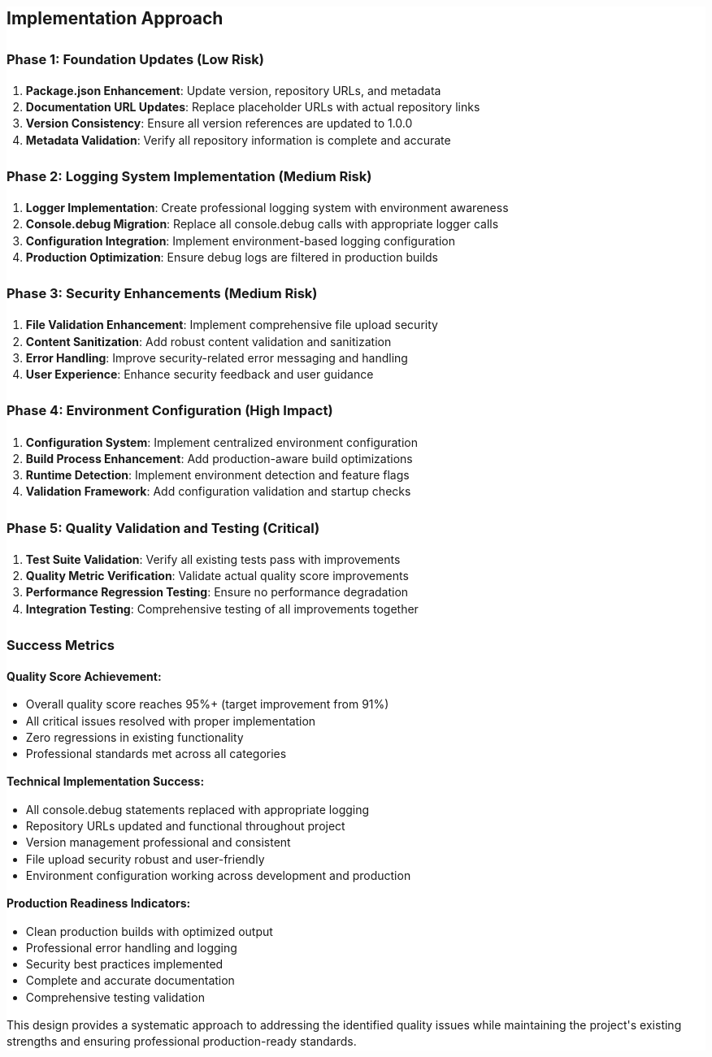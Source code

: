 ## Implementation Approach

### Phase 1: Foundation Updates (Low Risk)
1. **Package.json Enhancement**: Update version, repository URLs, and metadata
2. **Documentation URL Updates**: Replace placeholder URLs with actual repository links
3. **Version Consistency**: Ensure all version references are updated to 1.0.0
4. **Metadata Validation**: Verify all repository information is complete and accurate

### Phase 2: Logging System Implementation (Medium Risk)
1. **Logger Implementation**: Create professional logging system with environment awareness
2. **Console.debug Migration**: Replace all console.debug calls with appropriate logger calls
3. **Configuration Integration**: Implement environment-based logging configuration
4. **Production Optimization**: Ensure debug logs are filtered in production builds

### Phase 3: Security Enhancements (Medium Risk)
1. **File Validation Enhancement**: Implement comprehensive file upload security
2. **Content Sanitization**: Add robust content validation and sanitization
3. **Error Handling**: Improve security-related error messaging and handling
4. **User Experience**: Enhance security feedback and user guidance

### Phase 4: Environment Configuration (High Impact)
1. **Configuration System**: Implement centralized environment configuration
2. **Build Process Enhancement**: Add production-aware build optimizations
3. **Runtime Detection**: Implement environment detection and feature flags
4. **Validation Framework**: Add configuration validation and startup checks

### Phase 5: Quality Validation and Testing (Critical)
1. **Test Suite Validation**: Verify all existing tests pass with improvements
2. **Quality Metric Verification**: Validate actual quality score improvements
3. **Performance Regression Testing**: Ensure no performance degradation
4. **Integration Testing**: Comprehensive testing of all improvements together

### Success Metrics

**Quality Score Achievement:**
- Overall quality score reaches 95%+ (target improvement from 91%)
- All critical issues resolved with proper implementation
- Zero regressions in existing functionality
- Professional standards met across all categories

**Technical Implementation Success:**
- All console.debug statements replaced with appropriate logging
- Repository URLs updated and functional throughout project
- Version management professional and consistent
- File upload security robust and user-friendly
- Environment configuration working across development and production

**Production Readiness Indicators:**
- Clean production builds with optimized output
- Professional error handling and logging
- Security best practices implemented
- Complete and accurate documentation
- Comprehensive testing validation

This design provides a systematic approach to addressing the identified quality issues while maintaining the project's existing strengths and ensuring professional production-ready standards.